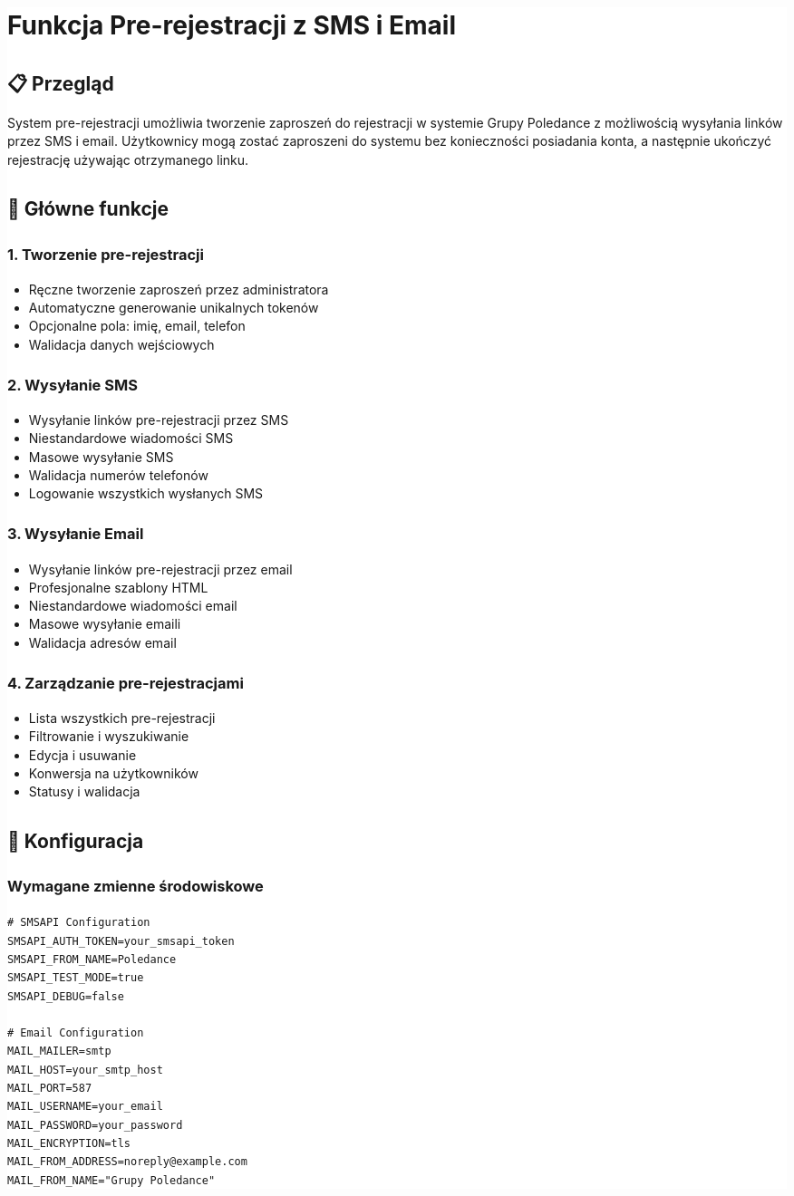 # Funkcja Pre-rejestracji z SMS i Email

## 📋 Przegląd

System pre-rejestracji umożliwia tworzenie zaproszeń do rejestracji w systemie Grupy Poledance z możliwością wysyłania linków przez SMS i email. Użytkownicy mogą zostać zaproszeni do systemu bez konieczności posiadania konta, a następnie ukończyć rejestrację używając otrzymanego linku.

## 🎯 Główne funkcje

### 1. **Tworzenie pre-rejestracji**
- Ręczne tworzenie zaproszeń przez administratora
- Automatyczne generowanie unikalnych tokenów
- Opcjonalne pola: imię, email, telefon
- Walidacja danych wejściowych

### 2. **Wysyłanie SMS**
- Wysyłanie linków pre-rejestracji przez SMS
- Niestandardowe wiadomości SMS
- Masowe wysyłanie SMS
- Walidacja numerów telefonów
- Logowanie wszystkich wysłanych SMS

### 3. **Wysyłanie Email**
- Wysyłanie linków pre-rejestracji przez email
- Profesjonalne szablony HTML
- Niestandardowe wiadomości email
- Masowe wysyłanie emaili
- Walidacja adresów email

### 4. **Zarządzanie pre-rejestracjami**
- Lista wszystkich pre-rejestracji
- Filtrowanie i wyszukiwanie
- Edycja i usuwanie
- Konwersja na użytkowników
- Statusy i walidacja

## 🔧 Konfiguracja

### Wymagane zmienne środowiskowe

```env
# SMSAPI Configuration
SMSAPI_AUTH_TOKEN=your_smsapi_token
SMSAPI_FROM_NAME=Poledance
SMSAPI_TEST_MODE=true
SMSAPI_DEBUG=false

# Email Configuration
MAIL_MAILER=smtp
MAIL_HOST=your_smtp_host
MAIL_PORT=587
MAIL_USERNAME=your_email
MAIL_PASSWORD=your_password
MAIL_ENCRYPTION=tls
MAIL_FROM_ADDRESS=noreply@example.com
MAIL_FROM_NAME="Grupy Poledance"
```
